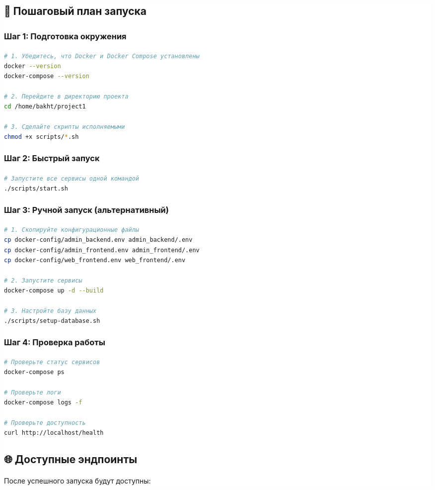 ## 🚀 Пошаговый план запуска

### Шаг 1: Подготовка окружения
```bash
# 1. Убедитесь, что Docker и Docker Compose установлены
docker --version
docker-compose --version

# 2. Перейдите в директорию проекта
cd /home/bakht/project1

# 3. Сделайте скрипты исполняемыми
chmod +x scripts/*.sh
```

### Шаг 2: Быстрый запуск
```bash
# Запустите все сервисы одной командой
./scripts/start.sh
```

### Шаг 3: Ручной запуск (альтернативный)
```bash
# 1. Скопируйте конфигурационные файлы
cp docker-config/admin_backend.env admin_backend/.env
cp docker-config/admin_frontend.env admin_frontend/.env
cp docker-config/web_frontend.env web_frontend/.env

# 2. Запустите сервисы
docker-compose up -d --build

# 3. Настройте базу данных
./scripts/setup-database.sh
```

### Шаг 4: Проверка работы
```bash
# Проверьте статус сервисов
docker-compose ps

# Проверьте логи
docker-compose logs -f

# Проверьте доступность
curl http://localhost/health
```

## 🌐 Доступные эндпоинты

После успешного запуска будут доступны:
